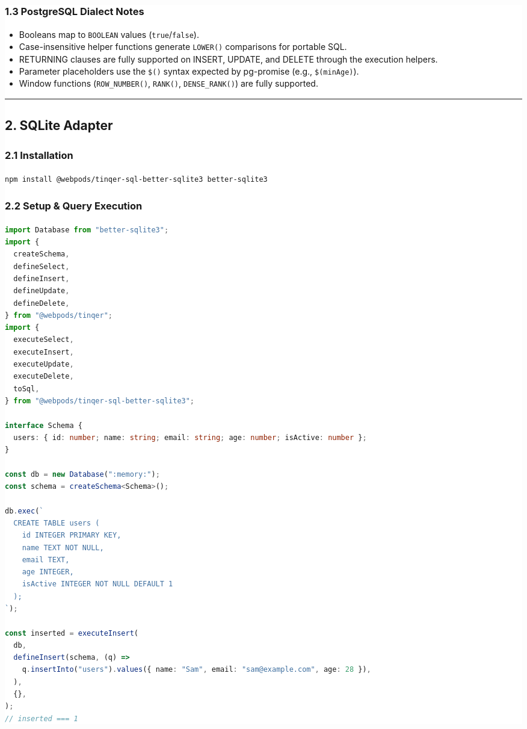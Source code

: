 ### 1.3 PostgreSQL Dialect Notes

- Booleans map to `BOOLEAN` values (`true`/`false`).
- Case-insensitive helper functions generate `LOWER()` comparisons for portable SQL.
- RETURNING clauses are fully supported on INSERT, UPDATE, and DELETE through the execution helpers.
- Parameter placeholders use the `$()` syntax expected by pg-promise (e.g., `$(minAge)`).
- Window functions (`ROW_NUMBER()`, `RANK()`, `DENSE_RANK()`) are fully supported.

---

## 2. SQLite Adapter

### 2.1 Installation

```bash
npm install @webpods/tinqer-sql-better-sqlite3 better-sqlite3
```

### 2.2 Setup & Query Execution

```typescript
import Database from "better-sqlite3";
import {
  createSchema,
  defineSelect,
  defineInsert,
  defineUpdate,
  defineDelete,
} from "@webpods/tinqer";
import {
  executeSelect,
  executeInsert,
  executeUpdate,
  executeDelete,
  toSql,
} from "@webpods/tinqer-sql-better-sqlite3";

interface Schema {
  users: { id: number; name: string; email: string; age: number; isActive: number };
}

const db = new Database(":memory:");
const schema = createSchema<Schema>();

db.exec(`
  CREATE TABLE users (
    id INTEGER PRIMARY KEY,
    name TEXT NOT NULL,
    email TEXT,
    age INTEGER,
    isActive INTEGER NOT NULL DEFAULT 1
  );
`);

const inserted = executeInsert(
  db,
  defineInsert(schema, (q) =>
    q.insertInto("users").values({ name: "Sam", email: "sam@example.com", age: 28 }),
  ),
  {},
);
// inserted === 1

```